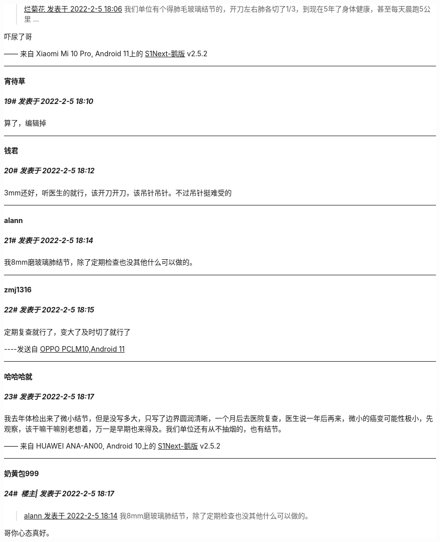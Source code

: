 <blockquote><a href="httphttps://bbs.saraba1st.com/2b/forum.php?mod=redirect&amp;goto=findpost&amp;pid=54558328&amp;ptid=2050967" target="_blank">烂菊花 发表于 2022-2-5 18:06</a>
我们单位有个得肺毛玻璃结节的，开刀左右肺各切了1/3，到现在5年了身体健康，甚至每天晨跑5公里 ...</blockquote>
吓尿了哥

—— 来自 Xiaomi Mi 10 Pro, Android 11上的 [S1Next-鹅版](https://github.com/ykrank/S1-Next/releases) v2.5.2

*****

####  宵待草  
##### 19#       发表于 2022-2-5 18:10

算了，编辑掉

*****

####  钱君  
##### 20#       发表于 2022-2-5 18:12

3mm还好，听医生的就行，该开刀开刀，该吊针吊针。不过吊针挺难受的

*****

####  alann  
##### 21#       发表于 2022-2-5 18:14

我8mm磨玻璃肺结节，除了定期检查也没其他什么可以做的。

*****

####  zmj1316  
##### 22#       发表于 2022-2-5 18:15

定期复查就行了，变大了及时切了就行了

----发送自 [OPPO PCLM10,Android 11](http://stage1.5j4m.com/?1.37)

*****

####  哈哈哈就  
##### 23#       发表于 2022-2-5 18:17

我去年体检出来了微小结节，但是没写多大，只写了边界圆润清晰，一个月后去医院复查，医生说一年后再来，微小的癌变可能性极小，先观察，该干嘛干嘛别老想着，万一是早期也来得及。我们单位还有从不抽烟的，也有结节。

—— 来自 HUAWEI ANA-AN00, Android 10上的 [S1Next-鹅版](https://github.com/ykrank/S1-Next/releases) v2.5.2

*****

####  奶黄包999  
##### 24#         楼主| 发表于 2022-2-5 18:17

<blockquote><a href="httphttps://bbs.saraba1st.com/2b/forum.php?mod=redirect&amp;goto=findpost&amp;pid=54558408&amp;ptid=2050967" target="_blank">alann 发表于 2022-2-5 18:14</a>
我8mm磨玻璃肺结节，除了定期检查也没其他什么可以做的。</blockquote>
哥你心态真好。
